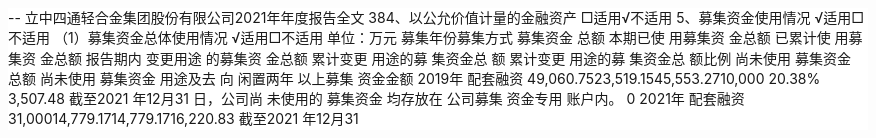 --
立中四通轻合金集团股份有限公司2021年年度报告全文
384、以公允价值计量的金融资产
□适用√不适用
5、募集资金使用情况
√适用□不适用
（1）募集资金总体使用情况
√适用□不适用
单位：万元
募集年份募集方式
募集资金
总额
本期已使
用募集资
金总额
已累计使
用募集资
金总额
报告期内
变更用途
的募集资
金总额
累计变更
用途的募
集资金总
额
累计变更
用途的募
集资金总
额比例
尚未使用
募集资金
总额
尚未使用
募集资金
用途及去
向
闲置两年
以上募集
资金金额
2019年
配套融资
49,060.7523,519.1545,553.2710,000
20.38%
3,507.48
截至2021
年12月31
日，公司尚
未使用的
募集资金
均存放在
公司募集
资金专用
账户内。
0
2021年
配套融资
31,00014,779.1714,779.1716,220.83
截至2021
年12月31
